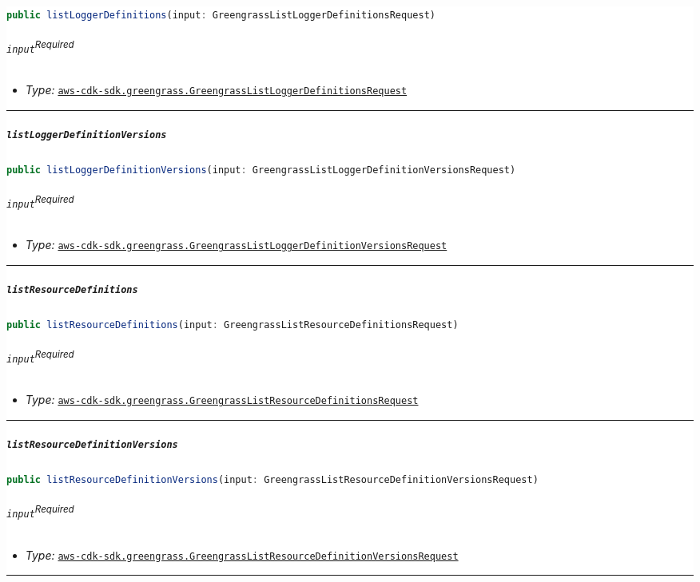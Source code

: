 ```typescript
public listLoggerDefinitions(input: GreengrassListLoggerDefinitionsRequest)
```

###### `input`<sup>Required</sup> <a name="aws-cdk-sdk.greengrass.GreengrassClient.parameter.input"></a>

- *Type:* [`aws-cdk-sdk.greengrass.GreengrassListLoggerDefinitionsRequest`](#aws-cdk-sdk.greengrass.GreengrassListLoggerDefinitionsRequest)

---

##### `listLoggerDefinitionVersions` <a name="aws-cdk-sdk.greengrass.GreengrassClient.listLoggerDefinitionVersions"></a>

```typescript
public listLoggerDefinitionVersions(input: GreengrassListLoggerDefinitionVersionsRequest)
```

###### `input`<sup>Required</sup> <a name="aws-cdk-sdk.greengrass.GreengrassClient.parameter.input"></a>

- *Type:* [`aws-cdk-sdk.greengrass.GreengrassListLoggerDefinitionVersionsRequest`](#aws-cdk-sdk.greengrass.GreengrassListLoggerDefinitionVersionsRequest)

---

##### `listResourceDefinitions` <a name="aws-cdk-sdk.greengrass.GreengrassClient.listResourceDefinitions"></a>

```typescript
public listResourceDefinitions(input: GreengrassListResourceDefinitionsRequest)
```

###### `input`<sup>Required</sup> <a name="aws-cdk-sdk.greengrass.GreengrassClient.parameter.input"></a>

- *Type:* [`aws-cdk-sdk.greengrass.GreengrassListResourceDefinitionsRequest`](#aws-cdk-sdk.greengrass.GreengrassListResourceDefinitionsRequest)

---

##### `listResourceDefinitionVersions` <a name="aws-cdk-sdk.greengrass.GreengrassClient.listResourceDefinitionVersions"></a>

```typescript
public listResourceDefinitionVersions(input: GreengrassListResourceDefinitionVersionsRequest)
```

###### `input`<sup>Required</sup> <a name="aws-cdk-sdk.greengrass.GreengrassClient.parameter.input"></a>

- *Type:* [`aws-cdk-sdk.greengrass.GreengrassListResourceDefinitionVersionsRequest`](#aws-cdk-sdk.greengrass.GreengrassListResourceDefinitionVersionsRequest)

---
